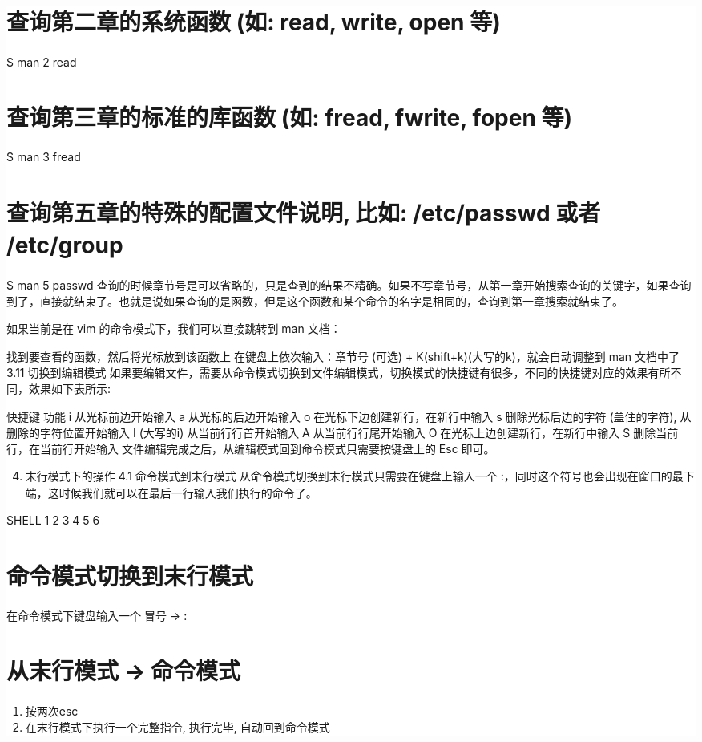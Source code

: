 # 查询第二章的系统函数 (如: read, write, open 等)
$ man 2 read

# 查询第三章的标准的库函数 (如: fread, fwrite, fopen 等)
$ man 3 fread

# 查询第五章的特殊的配置文件说明, 比如: /etc/passwd 或者 /etc/group
$ man 5 passwd
查询的时候章节号是可以省略的，只是查到的结果不精确。如果不写章节号，从第一章开始搜索查询的关键字，如果查询到了，直接就结束了。也就是说如果查询的是函数，但是这个函数和某个命令的名字是相同的，查询到第一章搜索就结束了。

如果当前是在 vim 的命令模式下，我们可以直接跳转到 man 文档：

找到要查看的函数，然后将光标放到该函数上
在键盘上依次输入：章节号 (可选) + K(shift+k)(大写的k)，就会自动调整到 man 文档中了
3.11 切换到编辑模式
如果要编辑文件，需要从命令模式切换到文件编辑模式，切换模式的快捷键有很多，不同的快捷键对应的效果有所不同，效果如下表所示:

快捷键	功能
i	从光标前边开始输入
a	从光标的后边开始输入
o	在光标下边创建新行，在新行中输入
s	删除光标后边的字符 (盖住的字符), 从删除的字符位置开始输入
I (大写的i)	从当前行行首开始输入
A	从当前行行尾开始输入
O	在光标上边创建新行，在新行中输入
S	删除当前行，在当前行开始输入
文件编辑完成之后，从编辑模式回到命令模式只需要按键盘上的 Esc 即可。

4. 末行模式下的操作
4.1 命令模式到末行模式
从命令模式切换到末行模式只需要在键盘上输入一个 :，同时这个符号也会出现在窗口的最下端，这时候我们就可以在最后一行输入我们执行的命令了。

SHELL
1
2
3
4
5
6
# 命令模式切换到末行模式
在命令模式下键盘输入一个 冒号  -> :

# 从末行模式 -> 命令模式
1. 按两次esc
2. 在末行模式下执行一个完整指令, 执行完毕, 自动回到命令模式

